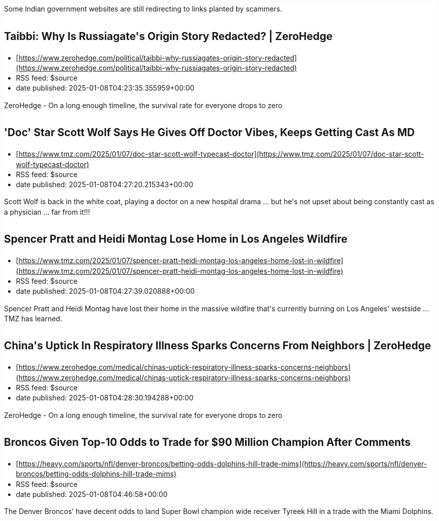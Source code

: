 Some Indian government websites are still redirecting to links planted by scammers.

## Taibbi: Why Is Russiagate's Origin Story Redacted? | ZeroHedge
 - [https://www.zerohedge.com/political/taibbi-why-russiagates-origin-story-redacted](https://www.zerohedge.com/political/taibbi-why-russiagates-origin-story-redacted)
 - RSS feed: $source
 - date published: 2025-01-08T04:23:35.355959+00:00

ZeroHedge - On a long enough timeline, the survival rate for everyone drops to zero

## 'Doc' Star Scott Wolf Says He Gives Off Doctor Vibes, Keeps Getting Cast As MD
 - [https://www.tmz.com/2025/01/07/doc-star-scott-wolf-typecast-doctor](https://www.tmz.com/2025/01/07/doc-star-scott-wolf-typecast-doctor)
 - RSS feed: $source
 - date published: 2025-01-08T04:27:20.215343+00:00

Scott Wolf is back in the white coat, playing a doctor on a new hospital drama ... but he's not upset about being constantly cast as a physician ... far from it!!!

## Spencer Pratt and Heidi Montag Lose Home in Los Angeles Wildfire
 - [https://www.tmz.com/2025/01/07/spencer-pratt-heidi-montag-los-angeles-home-lost-in-wildfire](https://www.tmz.com/2025/01/07/spencer-pratt-heidi-montag-los-angeles-home-lost-in-wildfire)
 - RSS feed: $source
 - date published: 2025-01-08T04:27:39.020888+00:00

Spencer Pratt and Heidi Montag have lost their home in the massive wildfire that's currently burning on Los Angeles' westside ... TMZ has learned.

## China's Uptick In Respiratory Illness Sparks Concerns From Neighbors | ZeroHedge
 - [https://www.zerohedge.com/medical/chinas-uptick-respiratory-illness-sparks-concerns-neighbors](https://www.zerohedge.com/medical/chinas-uptick-respiratory-illness-sparks-concerns-neighbors)
 - RSS feed: $source
 - date published: 2025-01-08T04:28:30.194288+00:00

ZeroHedge - On a long enough timeline, the survival rate for everyone drops to zero

## Broncos Given Top-10 Odds to Trade for $90 Million Champion After Comments
 - [https://heavy.com/sports/nfl/denver-broncos/betting-odds-dolphins-hill-trade-mims](https://heavy.com/sports/nfl/denver-broncos/betting-odds-dolphins-hill-trade-mims)
 - RSS feed: $source
 - date published: 2025-01-08T04:46:58+00:00

The Denver Broncos’ have decent odds to land Super Bowl champion wide receiver Tyreek Hill in a trade with the Miami Dolphins.
